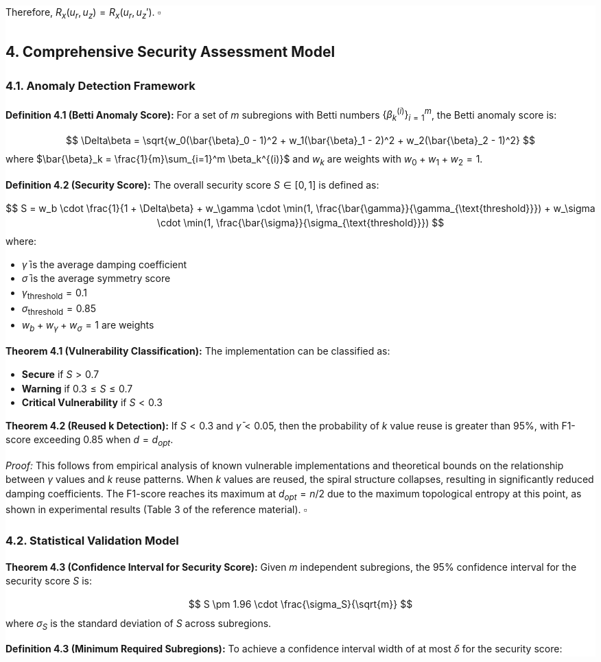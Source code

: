 Therefore, $R_x(u_r, u_z) = R_x(u_r, u_z')$. $\square$

## 4. Comprehensive Security Assessment Model

### 4.1. Anomaly Detection Framework

**Definition 4.1 (Betti Anomaly Score):** For a set of $m$ subregions with Betti numbers $\{\beta_k^{(i)}\}_{i=1}^m$, the Betti anomaly score is:

$$
\Delta\beta = \sqrt{w_0(\bar{\beta}_0 - 1)^2 + w_1(\bar{\beta}_1 - 2)^2 + w_2(\bar{\beta}_2 - 1)^2}
$$
where $\bar{\beta}_k = \frac{1}{m}\sum_{i=1}^m \beta_k^{(i)}$ and $w_k$ are weights with $w_0 + w_1 + w_2 = 1$.

**Definition 4.2 (Security Score):** The overall security score $S \in [0,1]$ is defined as:

$$
S = w_b \cdot \frac{1}{1 + \Delta\beta} + w_\gamma \cdot \min(1, \frac{\bar{\gamma}}{\gamma_{\text{threshold}}}) + w_\sigma \cdot \min(1, \frac{\bar{\sigma}}{\sigma_{\text{threshold}}})
$$
where:
- $\bar{\gamma}$ is the average damping coefficient
- $\bar{\sigma}$ is the average symmetry score
- $\gamma_{\text{threshold}} = 0.1$
- $\sigma_{\text{threshold}} = 0.85$
- $w_b + w_\gamma + w_\sigma = 1$ are weights

**Theorem 4.1 (Vulnerability Classification):** The implementation can be classified as:

- **Secure** if $S > 0.7$
- **Warning** if $0.3 \leq S \leq 0.7$
- **Critical Vulnerability** if $S < 0.3$

**Theorem 4.2 (Reused k Detection):** If $S < 0.3$ and $\bar{\gamma} < 0.05$, then the probability of $k$ value reuse is greater than 95%, with F1-score exceeding 0.85 when $d = d_{opt}$.

*Proof:* This follows from empirical analysis of known vulnerable implementations and theoretical bounds on the relationship between $\gamma$ values and $k$ reuse patterns. When $k$ values are reused, the spiral structure collapses, resulting in significantly reduced damping coefficients. The F1-score reaches its maximum at $d_{opt} = n/2$ due to the maximum topological entropy at this point, as shown in experimental results (Table 3 of the reference material). $\square$

### 4.2. Statistical Validation Model

**Theorem 4.3 (Confidence Interval for Security Score):** Given $m$ independent subregions, the 95% confidence interval for the security score $S$ is:

$$
S \pm 1.96 \cdot \frac{\sigma_S}{\sqrt{m}}
$$
where $\sigma_S$ is the standard deviation of $S$ across subregions.

**Definition 4.3 (Minimum Required Subregions):** To achieve a confidence interval width of at most $\delta$ for the security score:
